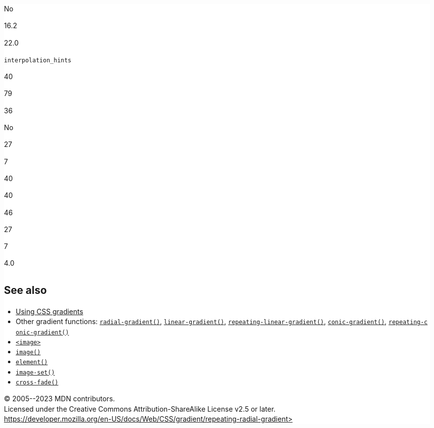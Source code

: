 No

16.2

22.0

`interpolation_hints`

40

79

36

No

27

7

40

40

46

27

7

4.0

See also
--------

- [Using CSS gradients](using_css_gradients.md)
- Other gradient functions: [`radial-gradient()`](radial-gradient.md),
    [`linear-gradient()`](linear-gradient.md),
    [`repeating-linear-gradient()`](repeating-linear-gradient.md),
    [`conic-gradient()`](conic-gradient.md),
    [`repeating-conic-gradient()`](repeating-conic-gradient.md)
- [`<image>`](_Resources/Markup%20And%20Styling/css/image.md)
- [`image()`](_Resources/Markup%20And%20Styling/css/image/image.md)
- [`element()`](element().md)
- [`image-set()`](image-set.md)
- [`cross-fade()`](cross-fade.md)

© 2005--2023 MDN contributors.\
Licensed under the Creative Commons Attribution-ShareAlike License v2.5
or later.\
https://developer.mozilla.org/en-US/docs/Web/CSS/gradient/repeating-radial-gradient>
